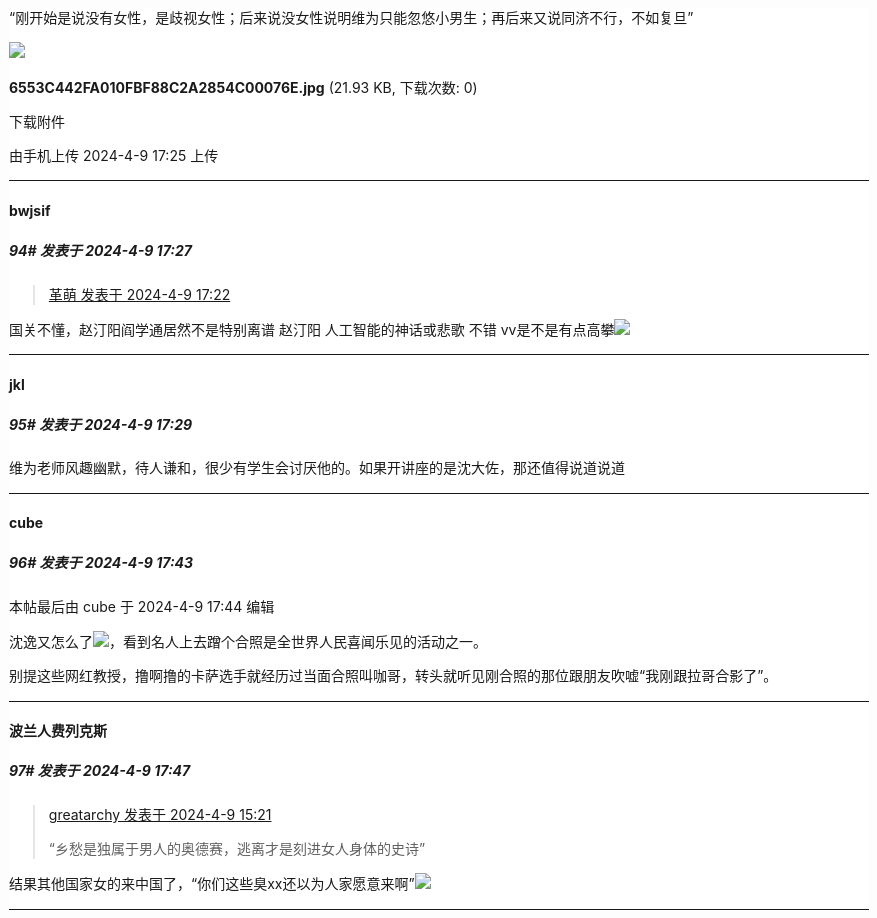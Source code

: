 “刚开始是说没有女性，是歧视女性；后来说没女性说明维为只能忽悠小男生；再后来又说同济不行，不如复旦”

<img src="https://img.saraba1st.com/forum/202404/09/172540rjux1o7o10rnzvzh.jpg" referrerpolicy="no-referrer">

<strong>6553C442FA010FBF88C2A2854C00076E.jpg</strong> (21.93 KB, 下载次数: 0)

下载附件

由手机上传
2024-4-9 17:25 上传


*****

####  bwjsif  
##### 94#       发表于 2024-4-9 17:27

<blockquote><a href="httphttps://bbs.saraba1st.com/2b/forum.php?mod=redirect&amp;goto=findpost&amp;pid=64537660&amp;ptid=2179176" target="_blank">革萌 发表于 2024-4-9 17:22</a></blockquote>
国关不懂，赵汀阳阎学通居然不是特别离谱
赵汀阳 人工智能的神话或悲歌 不错
vv是不是有点高攀<img src="https://static.saraba1st.com/image/smiley/face2017/067.png" referrerpolicy="no-referrer">

*****

####  jkl  
##### 95#       发表于 2024-4-9 17:29

维为老师风趣幽默，待人谦和，很少有学生会讨厌他的。如果开讲座的是沈大佐，那还值得说道说道


*****

####  cube  
##### 96#       发表于 2024-4-9 17:43

 本帖最后由 cube 于 2024-4-9 17:44 编辑 

沈逸又怎么了<img src="https://static.saraba1st.com/image/smiley/face2017/067.png" referrerpolicy="no-referrer">，看到名人上去蹭个合照是全世界人民喜闻乐见的活动之一。

别提这些网红教授，撸啊撸的卡萨选手就经历过当面合照叫咖哥，转头就听见刚合照的那位跟朋友吹嘘“我刚跟拉哥合影了”。


*****

####  波兰人费列克斯  
##### 97#       发表于 2024-4-9 17:47

<blockquote><a href="httphttps://bbs.saraba1st.com/2b/forum.php?mod=redirect&amp;goto=findpost&amp;pid=64536307&amp;ptid=2179176" target="_blank">greatarchy 发表于 2024-4-9 15:21</a>

“乡愁是独属于男人的奥德赛，逃离才是刻进女人身体的史诗”</blockquote>
结果其他国家女的来中国了，“你们这些臭xx还以为人家愿意来啊”<img src="https://static.saraba1st.com/image/smiley/face2017/067.png" referrerpolicy="no-referrer">


*****
